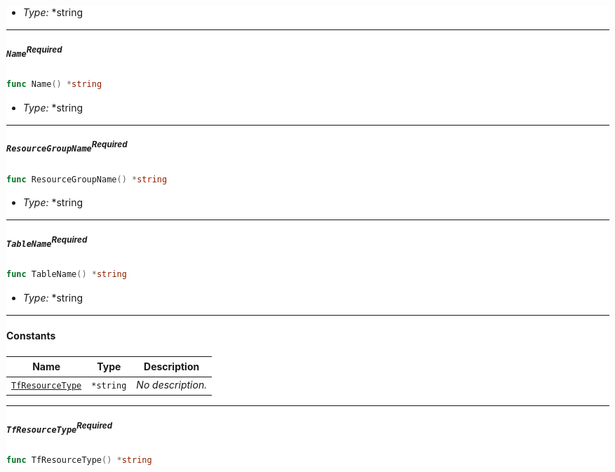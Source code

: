 - *Type:* *string

---

##### `Name`<sup>Required</sup> <a name="Name" id="@cdktf/provider-azurerm.kustoEventhubDataConnection.KustoEventhubDataConnection.property.name"></a>

```go
func Name() *string
```

- *Type:* *string

---

##### `ResourceGroupName`<sup>Required</sup> <a name="ResourceGroupName" id="@cdktf/provider-azurerm.kustoEventhubDataConnection.KustoEventhubDataConnection.property.resourceGroupName"></a>

```go
func ResourceGroupName() *string
```

- *Type:* *string

---

##### `TableName`<sup>Required</sup> <a name="TableName" id="@cdktf/provider-azurerm.kustoEventhubDataConnection.KustoEventhubDataConnection.property.tableName"></a>

```go
func TableName() *string
```

- *Type:* *string

---

#### Constants <a name="Constants" id="Constants"></a>

| **Name** | **Type** | **Description** |
| --- | --- | --- |
| <code><a href="#@cdktf/provider-azurerm.kustoEventhubDataConnection.KustoEventhubDataConnection.property.tfResourceType">TfResourceType</a></code> | <code>*string</code> | *No description.* |

---

##### `TfResourceType`<sup>Required</sup> <a name="TfResourceType" id="@cdktf/provider-azurerm.kustoEventhubDataConnection.KustoEventhubDataConnection.property.tfResourceType"></a>

```go
func TfResourceType() *string
```
